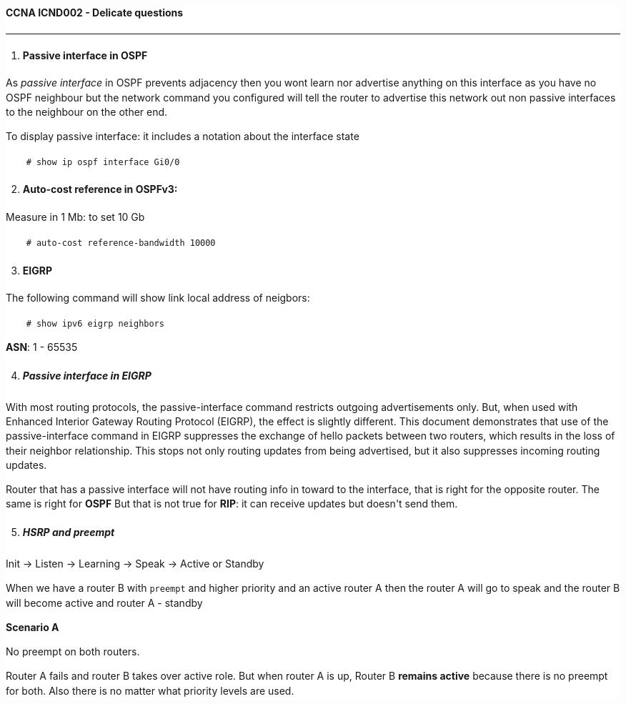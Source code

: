 #### CCNA ICND002 - Delicate questions
--------------------------------------

1. #### Passive interface in OSPF

As *passive interface* in OSPF prevents adjacency then you wont learn nor advertise anything on this interface as you have no OSPF neighbour but the network command you configured will tell the router to advertise this network out non passive interfaces to the neighbour on the other end.

To display passive interface: it includes a notation about the interface state

        # show ip ospf interface Gi0/0

2. #### Auto-cost reference in OSPFv3:

Measure in 1 Mb: to set 10 Gb

        # auto-cost reference-bandwidth 10000

3. #### EIGRP

The following command will show link local address of neigbors:

        # show ipv6 eigrp neighbors

**ASN**: 1 - 65535

4. ##### Passive interface in EIGRP

With most routing protocols, the passive-interface command restricts outgoing advertisements only. But, when used with Enhanced Interior Gateway Routing Protocol (EIGRP), the effect is slightly different. This document demonstrates that use of the passive-interface command in EIGRP suppresses the exchange of hello packets between two routers, which results in the loss of their neighbor relationship. This stops not only routing updates from being advertised, but it also suppresses incoming routing updates.

Router that has a passive interface will not have routing info in toward to the interface, that is right for the opposite router.
The same is right for **OSPF**
But that is not true for **RIP**: it can receive updates but doesn't send them.

5. ##### HSRP and preempt

Init -> Listen -> Learning -> Speak -> Active or Standby

When we have a router B with `preempt` and higher priority and an active router A then the router A will go to speak and the router B will become active and router A - standby

**Scenario A**

No preempt on both routers.

Router A fails and router B takes over active role. But when router A is up, Router B **remains active** because there is no preempt for both.
Also there is no matter what priority levels are used.
